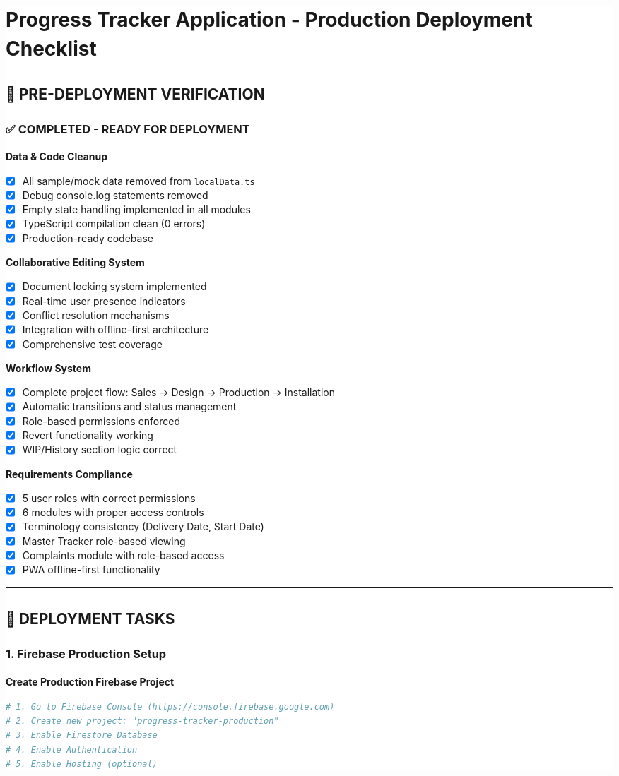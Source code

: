 # Progress Tracker Application - Production Deployment Checklist

## 🎯 PRE-DEPLOYMENT VERIFICATION

### ✅ **COMPLETED - READY FOR DEPLOYMENT**

**Data & Code Cleanup**
- [x] All sample/mock data removed from `localData.ts`
- [x] Debug console.log statements removed
- [x] Empty state handling implemented in all modules
- [x] TypeScript compilation clean (0 errors)
- [x] Production-ready codebase

**Collaborative Editing System**
- [x] Document locking system implemented
- [x] Real-time user presence indicators
- [x] Conflict resolution mechanisms
- [x] Integration with offline-first architecture
- [x] Comprehensive test coverage

**Workflow System**
- [x] Complete project flow: Sales → Design → Production → Installation
- [x] Automatic transitions and status management
- [x] Role-based permissions enforced
- [x] Revert functionality working
- [x] WIP/History section logic correct

**Requirements Compliance**
- [x] 5 user roles with correct permissions
- [x] 6 modules with proper access controls
- [x] Terminology consistency (Delivery Date, Start Date)
- [x] Master Tracker role-based viewing
- [x] Complaints module with role-based access
- [x] PWA offline-first functionality

---

## 🚀 DEPLOYMENT TASKS

### **1. Firebase Production Setup**

**Create Production Firebase Project**
```bash
# 1. Go to Firebase Console (https://console.firebase.google.com)
# 2. Create new project: "progress-tracker-production"
# 3. Enable Firestore Database
# 4. Enable Authentication
# 5. Enable Hosting (optional)
```
